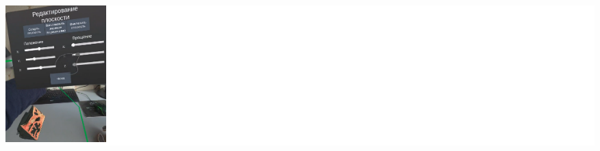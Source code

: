   <img src="https://github.com/Dmitriy-OLW/AR-Project-Sezriv-Ralizonki/blob/main/Resourses/Screnshots/ScrenShot%20(11).png" height="200" />